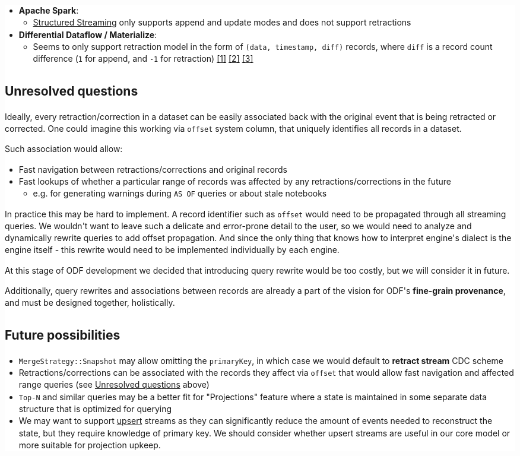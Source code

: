 - **Apache Spark**:
  - [Structured Streaming](https://spark.apache.org/docs/latest/structured-streaming-programming-guide.html) only supports append and update modes and does not support retractions
- **Differential Dataflow / Materialize**:
  - Seems to only support retraction model in the form of `(data, timestamp, diff)` records, where `diff` is a record count difference (`1` for append, and `-1` for retraction) [[1]](https://github.com/MaterializeInc/materialize/blob/ea9338a1d007bf594bfb1a8d068095cd64090666/src/catalog/src/durable/impls/persist/state_update.rs#L53C52-L53C67) [[2]](https://materialize.com/docs/integrations/python/#stream) [[3]](https://materialize.com/blog/power-user/)

## Unresolved questions
Ideally, every retraction/correction in a dataset can be easily associated back with the original event that is being retracted or corrected. One could imagine this working via `offset` system column, that uniquely identifies all records in a dataset.

Such association would allow:
- Fast navigation between retractions/corrections and original records
- Fast lookups of whether a particular range of records was affected by any retractions/corrections in the future
  - e.g. for generating warnings during `AS OF` queries or about stale notebooks

In practice this may be hard to implement. A record identifier such as `offset` would need to be propagated through all streaming queries. We wouldn't want to leave such a delicate and error-prone detail to the user, so we would need to analyze and dynamically rewrite queries to add offset propagation. And since the only thing that knows how to interpret engine's dialect is the engine itself - this rewrite would need to be implemented individually by each engine. 

At this stage of ODF development we decided that introducing query rewrite would be too costly, but we will consider it in future.

Additionally, query rewrites and associations between records are already a part of the vision for ODF's **fine-grain provenance**, and must be designed together, holistically.

## Future possibilities
- `MergeStrategy::Snapshot` may allow omitting the `primaryKey`, in which case we would default to **retract stream** CDC scheme
- Retractions/corrections can be associated with the records they affect via `offset` that would allow fast navigation and affected range queries (see [Unresolved questions](#unresolved-questions) above)
- `Top-N` and similar queries may be a better fit for "Projections" feature where a state is maintained in some separate data structure that is optimized for querying
- We may want to support [upsert](#upsert-stream) streams as they can significantly reduce the amount of events needed to reconstruct the state, but they require knowledge of primary key. We should consider whether upsert streams are useful in our core model or more suitable for projection upkeep.
